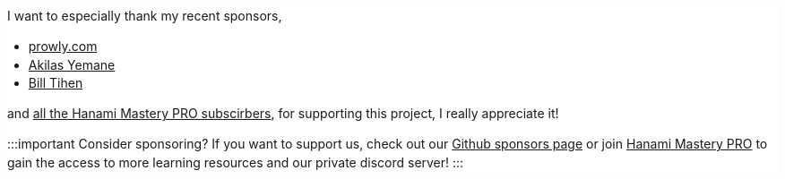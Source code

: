 I want to especially thank my recent sponsors,

-   [prowly.com](http://prowly.com)
-   [Akilas Yemane](https://twitter.com/akilasy)
-   [Bill Tihen](https://github.com/btihen)

and [all the Hanami Mastery PRO subscirbers](https://pro.hanamimastery.com), for supporting this project, I really appreciate it!

:::important Consider sponsoring?
If you want to support us, check out our [Github sponsors page](https://github.com/sponsors/swilgosz) or join [Hanami Mastery PRO](https://pro.hanamimastery.com/) to gain the access to more learning resources and our private discord server!
:::
